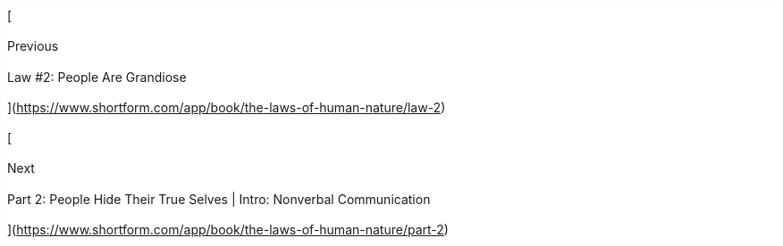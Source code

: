 
[

Previous

Law #2: People Are Grandiose

](https://www.shortform.com/app/book/the-laws-of-human-nature/law-2)

[

Next

Part 2: People Hide Their True Selves | Intro: Nonverbal Communication

](https://www.shortform.com/app/book/the-laws-of-human-nature/part-2)